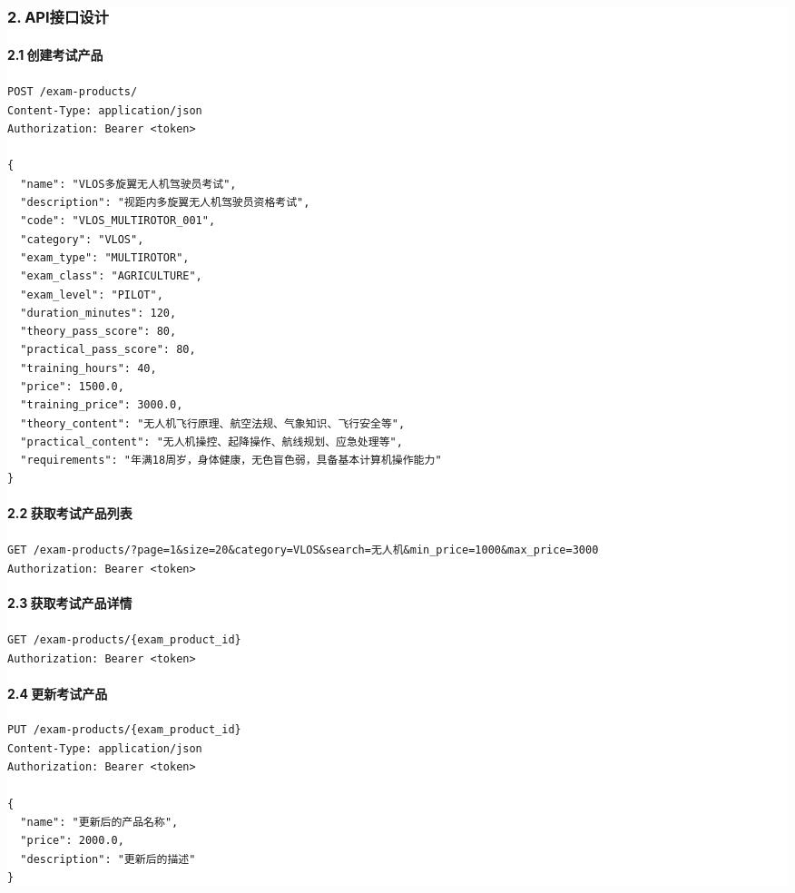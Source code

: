 ### 2. API接口设计

#### 2.1 创建考试产品
```http
POST /exam-products/
Content-Type: application/json
Authorization: Bearer <token>

{
  "name": "VLOS多旋翼无人机驾驶员考试",
  "description": "视距内多旋翼无人机驾驶员资格考试",
  "code": "VLOS_MULTIROTOR_001",
  "category": "VLOS",
  "exam_type": "MULTIROTOR",
  "exam_class": "AGRICULTURE",
  "exam_level": "PILOT",
  "duration_minutes": 120,
  "theory_pass_score": 80,
  "practical_pass_score": 80,
  "training_hours": 40,
  "price": 1500.0,
  "training_price": 3000.0,
  "theory_content": "无人机飞行原理、航空法规、气象知识、飞行安全等",
  "practical_content": "无人机操控、起降操作、航线规划、应急处理等",
  "requirements": "年满18周岁，身体健康，无色盲色弱，具备基本计算机操作能力"
}
```

#### 2.2 获取考试产品列表
```http
GET /exam-products/?page=1&size=20&category=VLOS&search=无人机&min_price=1000&max_price=3000
Authorization: Bearer <token>
```

#### 2.3 获取考试产品详情
```http
GET /exam-products/{exam_product_id}
Authorization: Bearer <token>
```

#### 2.4 更新考试产品
```http
PUT /exam-products/{exam_product_id}
Content-Type: application/json
Authorization: Bearer <token>

{
  "name": "更新后的产品名称",
  "price": 2000.0,
  "description": "更新后的描述"
}
```
